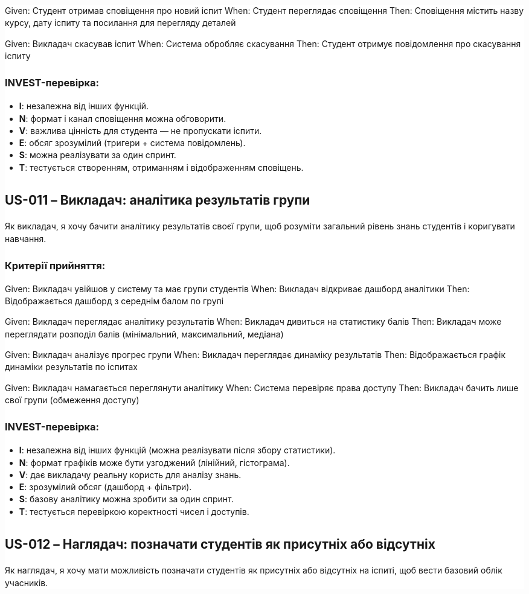 Given: Студент отримав сповіщення про новий іспит
When: Студент переглядає сповіщення
Then: Сповіщення містить назву курсу, дату іспиту та посилання для перегляду деталей

Given: Викладач скасував іспит
When: Система обробляє скасування
Then: Студент отримує повідомлення про скасування іспиту

### INVEST-перевірка:

- **I**: незалежна від інших функцій.
- **N**: формат і канал сповіщення можна обговорити.
- **V**: важлива цінність для студента — не пропускати іспити.
- **E**: обсяг зрозумілий (тригери \+ система повідомлень).
- **S**: можна реалізувати за один спринт.
- **T**: тестується створенням, отриманням і відображенням сповіщень.

## US-011 – Викладач: аналітика результатів групи

Як викладач, я хочу бачити аналітику результатів своєї групи, щоб розуміти загальний рівень знань студентів і коригувати навчання.

### Критерії прийняття:

Given: Викладач увійшов у систему та має групи студентів
When: Викладач відкриває дашборд аналітики
Then: Відображається дашборд з середнім балом по групі

Given: Викладач переглядає аналітику результатів
When: Викладач дивиться на статистику балів
Then: Викладач може переглядати розподіл балів (мінімальний, максимальний, медіана)

Given: Викладач аналізує прогрес групи
When: Викладач переглядає динаміку результатів
Then: Відображається графік динаміки результатів по іспитах

Given: Викладач намагається переглянути аналітику
When: Система перевіряє права доступу
Then: Викладач бачить лише свої групи (обмеження доступу)

### INVEST-перевірка:

- **I**: незалежна від інших функцій (можна реалізувати після збору статистики).
- **N**: формат графіків може бути узгоджений (лінійний, гістограма).
- **V**: дає викладачу реальну користь для аналізу знань.
- **E**: зрозумілий обсяг (дашборд \+ фільтри).
- **S**: базову аналітику можна зробити за один спринт.
- **T**: тестується перевіркою коректності чисел і доступів.

## US-012 – Наглядач: позначати студентів як присутніх або відсутніх
 
Як наглядач, я хочу мати можливість позначати студентів як присутніх або відсутніх на іспиті, щоб вести базовий облік учасників.
